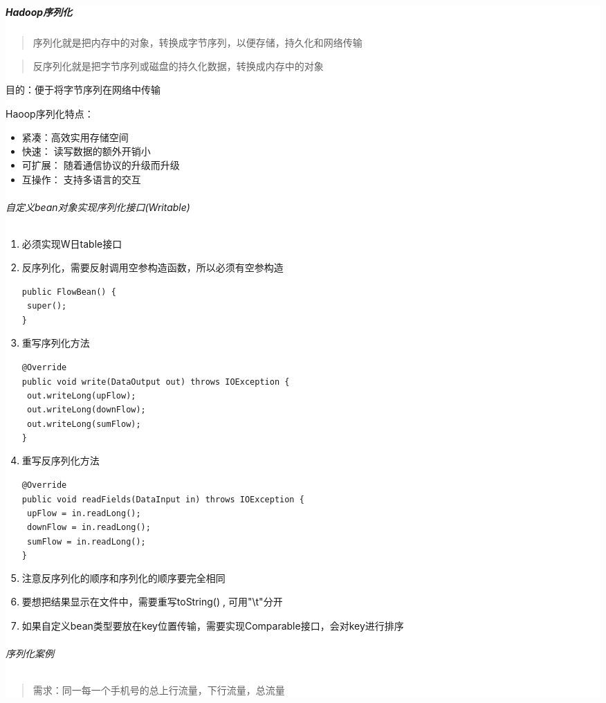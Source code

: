

##### Hadoop序列化

> 序列化就是把内存中的对象，转换成字节序列，以便存储，持久化和网络传输

> 反序列化就是把字节序列或磁盘的持久化数据，转换成内存中的对象

目的：便于将字节序列在网络中传输

Haoop序列化特点：

- 紧凑：高效实用存储空间
- 快速： 读写数据的额外开销小
- 可扩展： 随着通信协议的升级而升级
- 互操作： 支持多语言的交互

###### 自定义bean对象实现序列化接口(Writable)

1. 必须实现W日table接口

2. 反序列化，需要反射调用空参构造函数，所以必须有空参构造

   ```
   public FlowBean() {
   	super();
   }
   ```

3. 重写序列化方法

   ```
   @Override
   public void write(DataOutput out) throws IOException {
   	out.writeLong(upFlow);
   	out.writeLong(downFlow);
   	out.writeLong(sumFlow);
   }
   ```

4. 重写反序列化方法

   ```
   @Override
   public void readFields(DataInput in) throws IOException {
   	upFlow = in.readLong();
   	downFlow = in.readLong();
   	sumFlow = in.readLong();
   }
   ```

5. 注意反序列化的顺序和序列化的顺序要完全相同

6. 要想把结果显示在文件中，需要重写toString() , 可用"\t"分开

7. 如果自定义bean类型要放在key位置传输，需要实现Comparable接口，会对key进行排序

###### 序列化案例

> 需求：同一每一个手机号的总上行流量，下行流量，总流量
